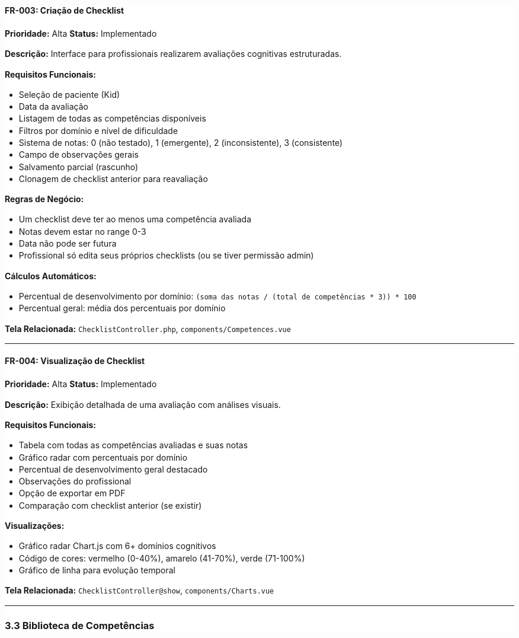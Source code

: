 #### FR-003: Criação de Checklist
**Prioridade:** Alta
**Status:** Implementado

**Descrição:**
Interface para profissionais realizarem avaliações cognitivas estruturadas.

**Requisitos Funcionais:**
- Seleção de paciente (Kid)
- Data da avaliação
- Listagem de todas as competências disponíveis
- Filtros por domínio e nível de dificuldade
- Sistema de notas: 0 (não testado), 1 (emergente), 2 (inconsistente), 3 (consistente)
- Campo de observações gerais
- Salvamento parcial (rascunho)
- Clonagem de checklist anterior para reavaliação

**Regras de Negócio:**
- Um checklist deve ter ao menos uma competência avaliada
- Notas devem estar no range 0-3
- Data não pode ser futura
- Profissional só edita seus próprios checklists (ou se tiver permissão admin)

**Cálculos Automáticos:**
- Percentual de desenvolvimento por domínio: `(soma das notas / (total de competências * 3)) * 100`
- Percentual geral: média dos percentuais por domínio

**Tela Relacionada:** `ChecklistController.php`, `components/Competences.vue`

---

#### FR-004: Visualização de Checklist
**Prioridade:** Alta
**Status:** Implementado

**Descrição:**
Exibição detalhada de uma avaliação com análises visuais.

**Requisitos Funcionais:**
- Tabela com todas as competências avaliadas e suas notas
- Gráfico radar com percentuais por domínio
- Percentual de desenvolvimento geral destacado
- Observações do profissional
- Opção de exportar em PDF
- Comparação com checklist anterior (se existir)

**Visualizações:**
- Gráfico radar Chart.js com 6+ domínios cognitivos
- Código de cores: vermelho (0-40%), amarelo (41-70%), verde (71-100%)
- Gráfico de linha para evolução temporal

**Tela Relacionada:** `ChecklistController@show`, `components/Charts.vue`

---

### 3.3 Biblioteca de Competências
